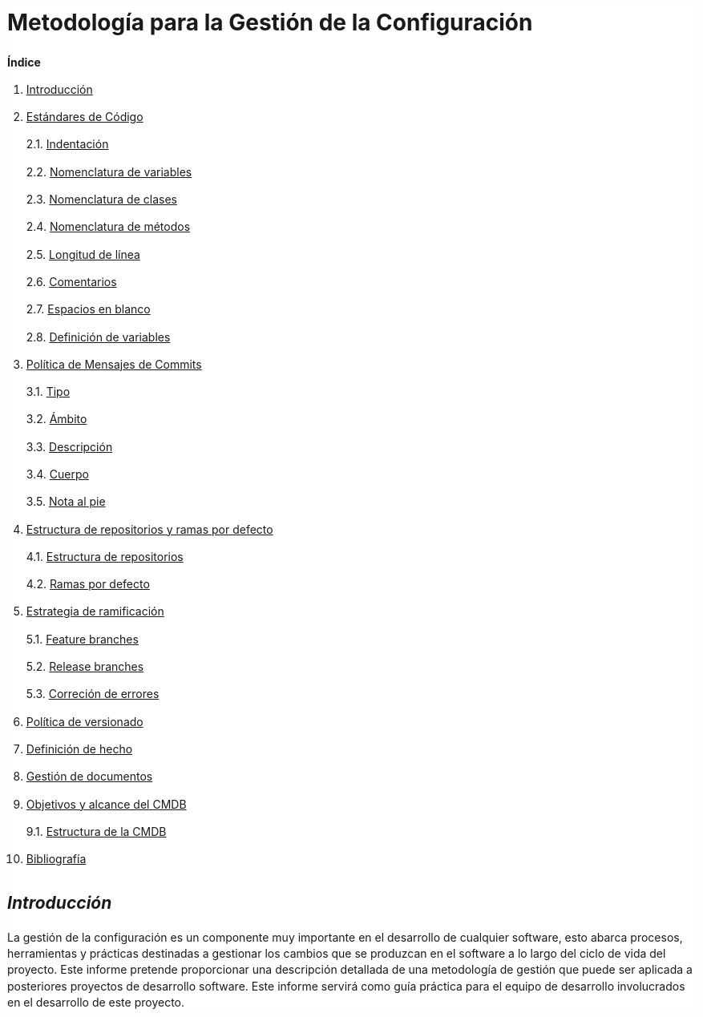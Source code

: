 # Metodología para la Gestión de la Configuración
**Índice**   
1. [Introducción](#id1)
2. [Estándares de Código](#id2)

   2.1. [Indentación](#id3)
   
   2.2. [Nomenclatura de variables](#id4)
   
   2.3. [Nomenclatura de clases](#id5)
   
   2.4. [Nomenclatura de métodos](#id6)
   
   2.5. [Longitud de línea](#id7)
   
   2.6. [Comentarios](#id8)
   
   2.7. [Espacios en blanco](#id9)
   
   2.8. [Definición de variables](#id10)
   
3. [Política de Mensajes de Commits](#id11)
   
   3.1. [Tipo](#id12)
   
   3.2. [Ámbito](#id13)
   
   3.3. [Descripción](#id14)
   
   3.4. [Cuerpo](#id15)
   
   3.5. [Nota al pie](#id16)
   
4. [Estructura de repositorios y ramas por defecto](#id17)

   4.1. [Estructura de repositorios](#id18)
   
   4.2. [Ramas por defecto](#id19)
   
5. [Estrategia de ramificación](#id20)
   
   5.1. [Feature branches](#id21)
   
   5.2. [Release branches](#id22)
   
   5.3. [Correción de errores](#id23)
   
6. [Política de versionado](#id24)
7. [Definición de hecho](#id25)
8. [Gestión de documentos](#id26)
9. [Objetivos y alcance del CMDB](#id27)

   9.1. [Estructura de la CMDB](#id28)
   
11. [Bibliografía](#id29)

## _Introducción_ <a name="id1"></a>
La gestión de la configuración es un componente muy importante en el desarrollo de cualquier software, esto abarca procesos, herramientas y prácticas destinadas a gestionar los cambios que se produzcan en el software a lo largo del ciclo de vida del proyecto. Este informe pretende proporcionar una descripción detallada de una metodología de gestión que puede ser aplicada a posteriores proyectos de desarrollo software. Este informe servirá como guía práctica para el equipo de desarrollo involucrados en el desarrollo de este proyecto. 
